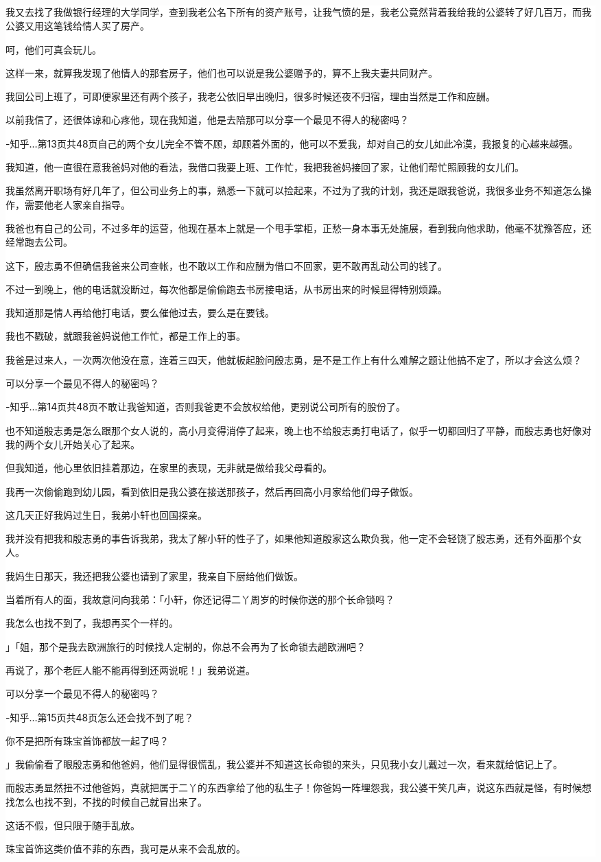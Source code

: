 我又去找了我做银行经理的大学同学，查到我老公名下所有的资产账号，让我气愤的是，我老公竟然背着我给我的公婆转了好几百万，而我公婆又用这笔钱给情人买了房产。

呵，他们可真会玩儿。

这样一来，就算我发现了他情人的那套房子，他们也可以说是我公婆赠予的，算不上我夫妻共同财产。

我回公司上班了，可即便家里还有两个孩子，我老公依旧早出晚归，很多时候还夜不归宿，理由当然是工作和应酬。

以前我信了，还很体谅和心疼他，现在我知道，他是去陪那可以分享一个最见不得人的秘密吗？

-知乎…第13页共48页自己的两个女儿完全不管不顾，却顾着外面的，他可以不爱我，却对自己的女儿如此冷漠，我报复的心越来越强。

我知道，他一直很在意我爸妈对他的看法，我借口我要上班、工作忙，我把我爸妈接回了家，让他们帮忙照顾我的女儿们。

我虽然离开职场有好几年了，但公司业务上的事，熟悉一下就可以捡起来，不过为了我的计划，我还是跟我爸说，我很多业务不知道怎么操作，需要他老人家亲自指导。

我爸也有自己的公司，不过多年的运营，他现在基本上就是一个甩手掌柜，正愁一身本事无处施展，看到我向他求助，他毫不犹豫答应，还经常跑去公司。

这下，殷志勇不但确信我爸来公司查帐，也不敢以工作和应酬为借口不回家，更不敢再乱动公司的钱了。

不过一到晚上，他的电话就没断过，每次他都是偷偷跑去书房接电话，从书房出来的时候显得特别烦躁。

我知道那是情人再给他打电话，要么催他过去，要么是在要钱。

我也不戳破，就跟我爸妈说他工作忙，都是工作上的事。

我爸是过来人，一次两次他没在意，连着三四天，他就板起脸问殷志勇，是不是工作上有什么难解之题让他搞不定了，所以才会这么烦？

可以分享一个最见不得人的秘密吗？

-知乎…第14页共48页不敢让我爸知道，否则我爸更不会放权给他，更别说公司所有的股份了。

也不知道殷志勇是怎么跟那个女人说的，高小月变得消停了起来，晚上也不给殷志勇打电话了，似乎一切都回归了平静，而殷志勇也好像对我的两个女儿开始关心了起来。

但我知道，他心里依旧挂着那边，在家里的表现，无非就是做给我父母看的。

我再一次偷偷跑到幼儿园，看到依旧是我公婆在接送那孩子，然后再回高小月家给他们母子做饭。

这几天正好我妈过生日，我弟小轩也回国探亲。

我并没有把我和殷志勇的事告诉我弟，我太了解小轩的性子了，如果他知道殷家这么欺负我，他一定不会轻饶了殷志勇，还有外面那个女人。

我妈生日那天，我还把我公婆也请到了家里，我亲自下厨给他们做饭。

当着所有人的面，我故意问向我弟：「小轩，你还记得二丫周岁的时候你送的那个长命锁吗？

我怎么也找不到了，我想再买个一样的。

」「姐，那个是我去欧洲旅行的时候找人定制的，你总不会再为了长命锁去趟欧洲吧？

再说了，那个老匠人能不能再得到还两说呢！」我弟说道。

可以分享一个最见不得人的秘密吗？

-知乎…第15页共48页怎么还会找不到了呢？

你不是把所有珠宝首饰都放一起了吗？

」我偷偷看了眼殷志勇和他爸妈，他们显得很慌乱，我公婆并不知道这长命锁的来头，只见我小女儿戴过一次，看来就给惦记上了。

而殷志勇显然扭不过他爸妈，真就把属于二丫的东西拿给了他的私生子！你爸妈一阵埋怨我，我公婆干笑几声，说这东西就是怪，有时候想找怎么也找不到，不找的时候自己就冒出来了。

这话不假，但只限于随手乱放。

珠宝首饰这类价值不菲的东西，我可是从来不会乱放的。
